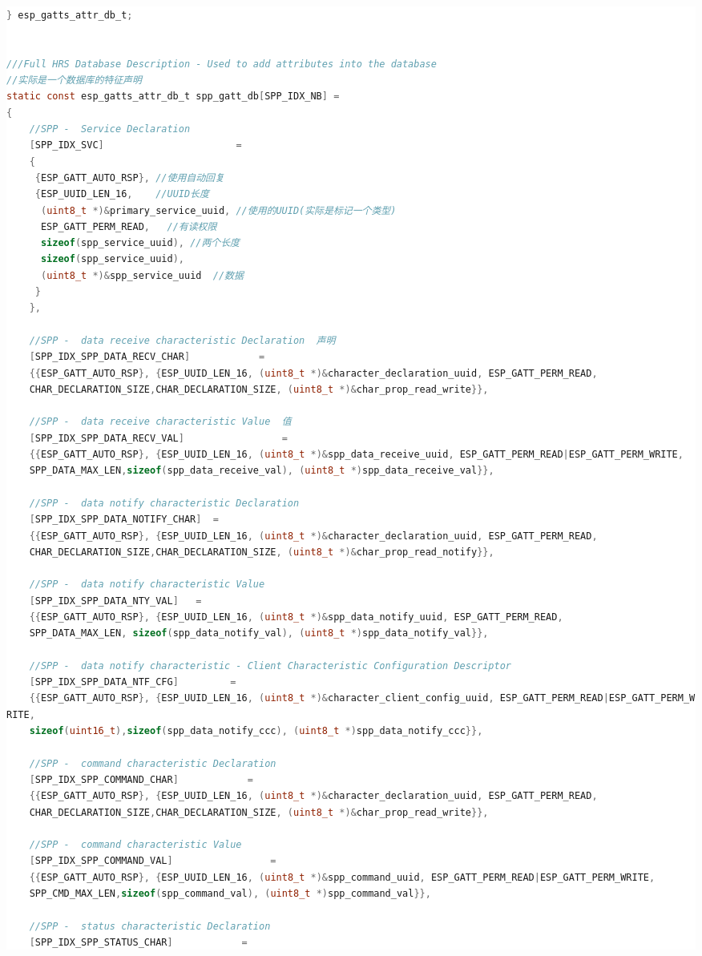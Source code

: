 ```c
} esp_gatts_attr_db_t;


///Full HRS Database Description - Used to add attributes into the database
//实际是一个数据库的特征声明
static const esp_gatts_attr_db_t spp_gatt_db[SPP_IDX_NB] =
{
    //SPP -  Service Declaration
    [SPP_IDX_SVC]                      	=
    {
     {ESP_GATT_AUTO_RSP}, //使用自动回复
     {ESP_UUID_LEN_16,    //UUID长度
      (uint8_t *)&primary_service_uuid, //使用的UUID(实际是标记一个类型) 
      ESP_GATT_PERM_READ, 	//有读权限
      sizeof(spp_service_uuid), //两个长度
      sizeof(spp_service_uuid), 
      (uint8_t *)&spp_service_uuid  //数据
     } 
    },

    //SPP -  data receive characteristic Declaration  声明
    [SPP_IDX_SPP_DATA_RECV_CHAR]            =
    {{ESP_GATT_AUTO_RSP}, {ESP_UUID_LEN_16, (uint8_t *)&character_declaration_uuid, ESP_GATT_PERM_READ,
    CHAR_DECLARATION_SIZE,CHAR_DECLARATION_SIZE, (uint8_t *)&char_prop_read_write}},

    //SPP -  data receive characteristic Value  值
    [SPP_IDX_SPP_DATA_RECV_VAL]             	=
    {{ESP_GATT_AUTO_RSP}, {ESP_UUID_LEN_16, (uint8_t *)&spp_data_receive_uuid, ESP_GATT_PERM_READ|ESP_GATT_PERM_WRITE,
    SPP_DATA_MAX_LEN,sizeof(spp_data_receive_val), (uint8_t *)spp_data_receive_val}},

    //SPP -  data notify characteristic Declaration
    [SPP_IDX_SPP_DATA_NOTIFY_CHAR]  =
    {{ESP_GATT_AUTO_RSP}, {ESP_UUID_LEN_16, (uint8_t *)&character_declaration_uuid, ESP_GATT_PERM_READ,
    CHAR_DECLARATION_SIZE,CHAR_DECLARATION_SIZE, (uint8_t *)&char_prop_read_notify}},

    //SPP -  data notify characteristic Value
    [SPP_IDX_SPP_DATA_NTY_VAL]   =
    {{ESP_GATT_AUTO_RSP}, {ESP_UUID_LEN_16, (uint8_t *)&spp_data_notify_uuid, ESP_GATT_PERM_READ,
    SPP_DATA_MAX_LEN, sizeof(spp_data_notify_val), (uint8_t *)spp_data_notify_val}},

    //SPP -  data notify characteristic - Client Characteristic Configuration Descriptor
    [SPP_IDX_SPP_DATA_NTF_CFG]         =
    {{ESP_GATT_AUTO_RSP}, {ESP_UUID_LEN_16, (uint8_t *)&character_client_config_uuid, ESP_GATT_PERM_READ|ESP_GATT_PERM_WRITE,
    sizeof(uint16_t),sizeof(spp_data_notify_ccc), (uint8_t *)spp_data_notify_ccc}},

    //SPP -  command characteristic Declaration
    [SPP_IDX_SPP_COMMAND_CHAR]            =
    {{ESP_GATT_AUTO_RSP}, {ESP_UUID_LEN_16, (uint8_t *)&character_declaration_uuid, ESP_GATT_PERM_READ,
    CHAR_DECLARATION_SIZE,CHAR_DECLARATION_SIZE, (uint8_t *)&char_prop_read_write}},

    //SPP -  command characteristic Value
    [SPP_IDX_SPP_COMMAND_VAL]                 =
    {{ESP_GATT_AUTO_RSP}, {ESP_UUID_LEN_16, (uint8_t *)&spp_command_uuid, ESP_GATT_PERM_READ|ESP_GATT_PERM_WRITE,
    SPP_CMD_MAX_LEN,sizeof(spp_command_val), (uint8_t *)spp_command_val}},

    //SPP -  status characteristic Declaration
    [SPP_IDX_SPP_STATUS_CHAR]            =
```